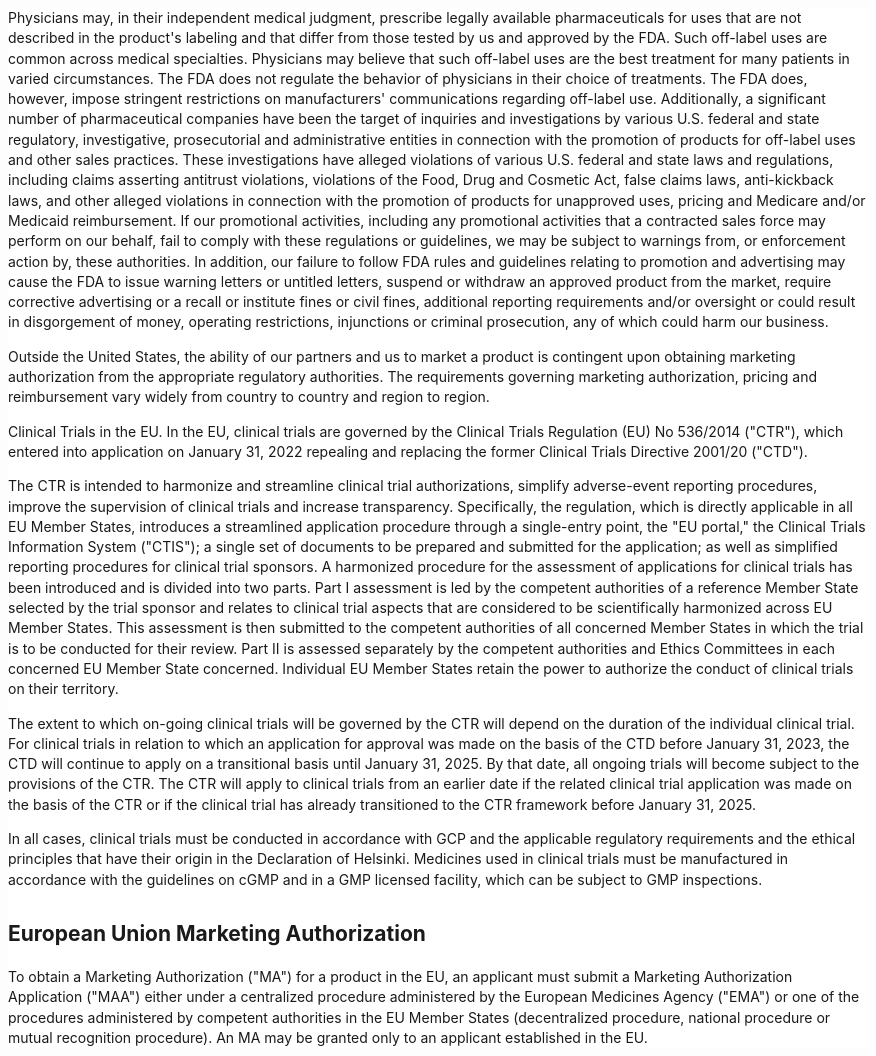 <p>Physicians may, in their independent medical judgment, prescribe legally available pharmaceuticals for uses that are not described in the product's labeling and that differ from those tested by us and approved by the FDA. Such off-label uses are common across medical specialties. Physicians may believe that such off-label uses are the best treatment for many patients in varied circumstances. The FDA does not regulate the behavior of physicians in their choice of treatments. The FDA does, however, impose stringent restrictions on manufacturers' communications regarding off-label use. Additionally, a significant number of pharmaceutical companies have been the target of inquiries and investigations by various U.S. federal and state regulatory, investigative, prosecutorial and administrative entities in connection with the promotion of products for off-label uses and other sales practices. These investigations have alleged violations of various U.S. federal and state laws and regulations, including claims asserting antitrust violations, violations of the Food, Drug and Cosmetic Act, false claims laws, anti-kickback laws, and other alleged violations in connection with the promotion of products for unapproved uses, pricing and Medicare and/or Medicaid reimbursement. If our promotional activities, including any promotional activities that a contracted sales force may perform on our behalf, fail to comply with these regulations or guidelines, we may be subject to warnings from, or enforcement action by, these authorities. In addition, our failure to follow FDA rules and guidelines relating to promotion and advertising may cause the FDA to issue warning letters or untitled letters, suspend or withdraw an approved product from the market, require corrective advertising or a recall or institute fines or civil fines, additional reporting requirements and/or oversight or could result in disgorgement of money, operating restrictions, injunctions or criminal prosecution, any of which could harm our business.</p>
<p>Outside the United States, the ability of our partners and us to market a product is contingent upon obtaining marketing authorization from the appropriate regulatory authorities. The requirements governing marketing authorization, pricing and reimbursement vary widely from country to country and region to region.</p>
<p>Clinical Trials in the EU. In the EU, clinical trials are governed by the Clinical Trials Regulation (EU) No 536/2014 ("CTR"), which entered into application on January 31, 2022 repealing and replacing the former Clinical Trials Directive 2001/20 ("CTD").</p>
<p>The CTR is intended to harmonize and streamline clinical trial authorizations, simplify adverse-event reporting procedures, improve the supervision of clinical trials and increase transparency. Specifically, the regulation, which is directly applicable in all EU Member States, introduces a streamlined application procedure through a single-entry point, the "EU portal," the Clinical Trials Information System ("CTIS"); a single set of documents to be prepared and submitted for the application; as well as simplified reporting procedures for clinical trial sponsors. A harmonized procedure for the assessment of applications for clinical trials has been introduced and is divided into two parts. Part I assessment is led by the competent authorities of a reference Member State selected by the trial sponsor and relates to clinical trial aspects that are considered to be scientifically harmonized across EU Member States. This assessment is then submitted to the competent authorities of all concerned Member States in which the trial is to be conducted for their review. Part II is assessed separately by the competent authorities and Ethics Committees in each concerned EU Member State concerned. Individual EU Member States retain the power to authorize the conduct of clinical trials on their territory.</p>
<p>The extent to which on-going clinical trials will be governed by the CTR will depend on the duration of the individual clinical trial. For clinical trials in relation to which an application for approval was made on the basis of the CTD before January 31, 2023, the CTD will continue to apply on a transitional basis until January 31, 2025. By that date, all ongoing trials will become subject to the provisions of the CTR. The CTR will apply to clinical trials from an earlier date if the related clinical trial application was made on the basis of the CTR or if the clinical trial has already transitioned to the CTR framework before January 31, 2025.</p>
<p>In all cases, clinical trials must be conducted in accordance with GCP and the applicable regulatory requirements and the ethical principles that have their origin in the Declaration of Helsinki. Medicines used in clinical trials must be manufactured in accordance with the guidelines on cGMP and in a GMP licensed facility, which can be subject to GMP inspections.</p>
<h2>European Union Marketing Authorization</h2>
<p>To obtain a Marketing Authorization ("MA") for a product in the EU, an applicant must submit a Marketing Authorization Application ("MAA") either under a centralized procedure administered by the European Medicines Agency ("EMA") or one of the procedures administered by competent authorities in the EU Member States (decentralized procedure, national procedure or mutual recognition procedure). An MA may be granted only to an applicant established in the EU.</p>